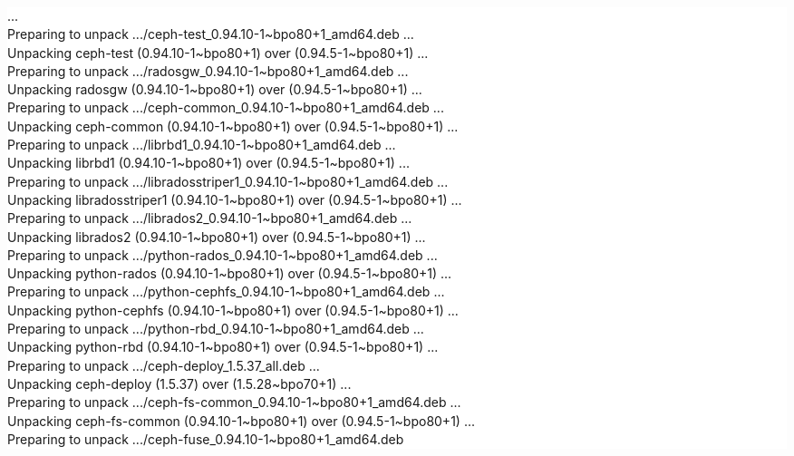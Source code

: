 <span class="keyword">...</span></span><br><span class="line">Preparing to unpack <span class="keyword">...</span>/ceph-test_0.94.10-<span class="number">1</span>~bpo80+1_amd64.deb <span class="keyword">...</span></span><br><span class="line">Unpacking ceph-test (<span class="number">0.94</span><span class="number">.10</span>-<span class="number">1</span>~bpo80+<span class="number">1</span>) over (<span class="number">0.94</span><span class="number">.5</span>-<span class="number">1</span>~bpo80+<span class="number">1</span>) <span class="keyword">...</span></span><br><span class="line">Preparing to unpack <span class="keyword">...</span>/radosgw_0.94.10-<span class="number">1</span>~bpo80+1_amd64.deb <span class="keyword">...</span></span><br><span class="line">Unpacking radosgw (<span class="number">0.94</span><span class="number">.10</span>-<span class="number">1</span>~bpo80+<span class="number">1</span>) over (<span class="number">0.94</span><span class="number">.5</span>-<span class="number">1</span>~bpo80+<span class="number">1</span>) <span class="keyword">...</span></span><br><span class="line">Preparing to unpack <span class="keyword">...</span>/ceph-common_0.94.10-<span class="number">1</span>~bpo80+1_amd64.deb <span class="keyword">...</span></span><br><span class="line">Unpacking ceph-common (<span class="number">0.94</span><span class="number">.10</span>-<span class="number">1</span>~bpo80+<span class="number">1</span>) over (<span class="number">0.94</span><span class="number">.5</span>-<span class="number">1</span>~bpo80+<span class="number">1</span>) <span class="keyword">...</span></span><br><span class="line">Preparing to unpack <span class="keyword">...</span>/librbd1_0.94.10-<span class="number">1</span>~bpo80+1_amd64.deb <span class="keyword">...</span></span><br><span class="line">Unpacking librbd1 (<span class="number">0.94</span><span class="number">.10</span>-<span class="number">1</span>~bpo80+<span class="number">1</span>) over (<span class="number">0.94</span><span class="number">.5</span>-<span class="number">1</span>~bpo80+<span class="number">1</span>) <span class="keyword">...</span></span><br><span class="line">Preparing to unpack <span class="keyword">...</span>/libradosstriper1_0.94.10-<span class="number">1</span>~bpo80+1_amd64.deb <span class="keyword">...</span></span><br><span class="line">Unpacking libradosstriper1 (<span class="number">0.94</span><span class="number">.10</span>-<span class="number">1</span>~bpo80+<span class="number">1</span>) over (<span class="number">0.94</span><span class="number">.5</span>-<span class="number">1</span>~bpo80+<span class="number">1</span>) <span class="keyword">...</span></span><br><span class="line">Preparing to unpack <span class="keyword">...</span>/librados2_0.94.10-<span class="number">1</span>~bpo80+1_amd64.deb <span class="keyword">...</span></span><br><span class="line">Unpacking librados2 (<span class="number">0.94</span><span class="number">.10</span>-<span class="number">1</span>~bpo80+<span class="number">1</span>) over (<span class="number">0.94</span><span class="number">.5</span>-<span class="number">1</span>~bpo80+<span class="number">1</span>) <span class="keyword">...</span></span><br><span class="line">Preparing to unpack <span class="keyword">...</span>/python-rados_0.94.10-<span class="number">1</span>~bpo80+1_amd64.deb <span class="keyword">...</span></span><br><span class="line">Unpacking python-rados (<span class="number">0.94</span><span class="number">.10</span>-<span class="number">1</span>~bpo80+<span class="number">1</span>) over (<span class="number">0.94</span><span class="number">.5</span>-<span class="number">1</span>~bpo80+<span class="number">1</span>) <span class="keyword">...</span></span><br><span class="line">Preparing to unpack <span class="keyword">...</span>/python-cephfs_0.94.10-<span class="number">1</span>~bpo80+1_amd64.deb <span class="keyword">...</span></span><br><span class="line">Unpacking python-cephfs (<span class="number">0.94</span><span class="number">.10</span>-<span class="number">1</span>~bpo80+<span class="number">1</span>) over (<span class="number">0.94</span><span class="number">.5</span>-<span class="number">1</span>~bpo80+<span class="number">1</span>) <span class="keyword">...</span></span><br><span class="line">Preparing to unpack <span class="keyword">...</span>/python-rbd_0.94.10-<span class="number">1</span>~bpo80+1_amd64.deb <span class="keyword">...</span></span><br><span class="line">Unpacking python-rbd (<span class="number">0.94</span><span class="number">.10</span>-<span class="number">1</span>~bpo80+<span class="number">1</span>) over (<span class="number">0.94</span><span class="number">.5</span>-<span class="number">1</span>~bpo80+<span class="number">1</span>) <span class="keyword">...</span></span><br><span class="line">Preparing to unpack <span class="keyword">...</span>/ceph-deploy_1.5.37_all.deb <span class="keyword">...</span></span><br><span class="line">Unpacking ceph-deploy (<span class="number">1.5</span><span class="number">.37</span>) over (<span class="number">1.5</span><span class="number">.28</span>~bpo70+<span class="number">1</span>) <span class="keyword">...</span></span><br><span class="line">Preparing to unpack <span class="keyword">...</span>/ceph-fs-common_0.94.10-<span class="number">1</span>~bpo80+1_amd64.deb <span class="keyword">...</span></span><br><span class="line">Unpacking ceph-fs-common (<span class="number">0.94</span><span class="number">.10</span>-<span class="number">1</span>~bpo80+<span class="number">1</span>) over (<span class="number">0.94</span><span class="number">.5</span>-<span class="number">1</span>~bpo80+<span class="number">1</span>) <span class="keyword">...</span></span><br><span class="line">Preparing to unpack <span class="keyword">...</span>/ceph-fuse_0.94.10-<span class="number">1</span>~bpo80+1_amd64.deb